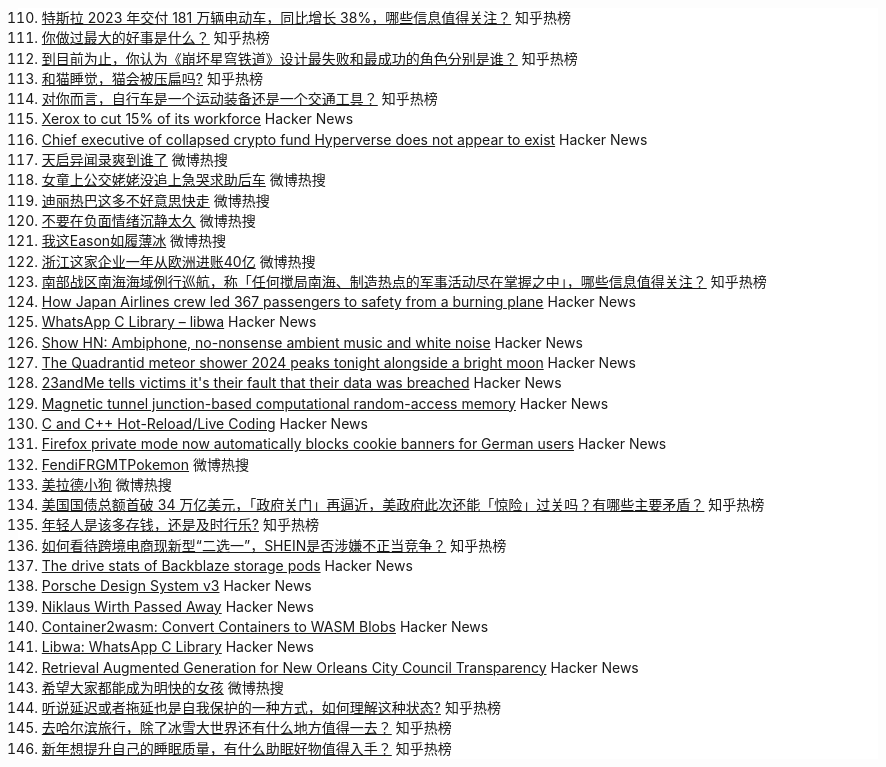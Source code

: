 110. [特斯拉 2023 年交付 181 万辆电动车，同比增长 38%，哪些信息值得关注？](https://www.zhihu.com/question/637802452) 知乎热榜
111. [你做过最大的好事是什么？](https://www.zhihu.com/question/330920421) 知乎热榜
112. [到目前为止，你认为《崩坏星穹铁道》设计最失败和最成功的角色分别是谁？](https://www.zhihu.com/question/635792440) 知乎热榜
113. [和猫睡觉，猫会被压扁吗?](https://www.zhihu.com/question/367109636) 知乎热榜
114. [对你而言，自行车是一个运动装备还是一个交通工具？](https://www.zhihu.com/question/634981254) 知乎热榜
115. [Xerox to cut 15% of its workforce](https://www.cnbc.com/2024/01/03/xerox-layoffs-company-to-cut-15percent-of-workforce.html) Hacker News
116. [Chief executive of collapsed crypto fund Hyperverse does not appear to exist](https://www.theguardian.com/technology/2024/jan/04/chief-executive-of-collapsed-crypto-fund-hyperverse-does-not-appear-to-exist) Hacker News
117. [天启异闻录爽到谁了](https://s.weibo.com/weibo?q=%23%E5%A4%A9%E5%90%AF%E5%BC%82%E9%97%BB%E5%BD%95%E7%88%BD%E5%88%B0%E8%B0%81%E4%BA%86%23&Refer=top) 微博热搜
118. [女童上公交姥姥没追上急哭求助后车](https://s.weibo.com/weibo?q=%23%E5%A5%B3%E7%AB%A5%E4%B8%8A%E5%85%AC%E4%BA%A4%E5%A7%A5%E5%A7%A5%E6%B2%A1%E8%BF%BD%E4%B8%8A%E6%80%A5%E5%93%AD%E6%B1%82%E5%8A%A9%E5%90%8E%E8%BD%A6%23&Refer=top) 微博热搜
119. [迪丽热巴这多不好意思快走](https://s.weibo.com/weibo?q=%23%E8%BF%AA%E4%B8%BD%E7%83%AD%E5%B7%B4%E8%BF%99%E5%A4%9A%E4%B8%8D%E5%A5%BD%E6%84%8F%E6%80%9D%E5%BF%AB%E8%B5%B0%23&Refer=top) 微博热搜
120. [不要在负面情绪沉静太久](https://s.weibo.com/weibo?q=%23%E4%B8%8D%E8%A6%81%E5%9C%A8%E8%B4%9F%E9%9D%A2%E6%83%85%E7%BB%AA%E6%B2%89%E9%9D%99%E5%A4%AA%E4%B9%85%23&Refer=top) 微博热搜
121. [我这Eason如履薄冰](https://s.weibo.com/weibo?q=%23%E6%88%91%E8%BF%99Eason%E5%A6%82%E5%B1%A5%E8%96%84%E5%86%B0%23&Refer=top) 微博热搜
122. [浙江这家企业一年从欧洲进账40亿](https://s.weibo.com/weibo?q=%23%E6%B5%99%E6%B1%9F%E8%BF%99%E5%AE%B6%E4%BC%81%E4%B8%9A%E4%B8%80%E5%B9%B4%E4%BB%8E%E6%AC%A7%E6%B4%B2%E8%BF%9B%E8%B4%A640%E4%BA%BF%23&Refer=top) 微博热搜
123. [南部战区南海海域例行巡航，称「任何搅局南海、制造热点的军事活动尽在掌握之中」，哪些信息值得关注？](https://www.zhihu.com/question/637885381) 知乎热榜
124. [How Japan Airlines crew led 367 passengers to safety from a burning plane](https://www.reuters.com/world/asia-pacific/how-japan-airlines-crew-led-367-passengers-safety-burning-plane-2024-01-03/) Hacker News
125. [WhatsApp C Library – libwa](https://github.com/rodarima/libwa) Hacker News
126. [Show HN: Ambiphone, no-nonsense ambient music and white noise](https://ambiph.one?hn) Hacker News
127. [The Quadrantid meteor shower 2024 peaks tonight alongside a bright moon](https://www.space.com/quarantid-meteor-shower-bright-moon-2024) Hacker News
128. [23andMe tells victims it's their fault that their data was breached](https://techcrunch.com/2024/01/03/23andme-tells-victims-its-their-fault-that-their-data-was-breached/) Hacker News
129. [Magnetic tunnel junction-based computational random-access memory](https://arxiv.org/abs/2312.14264) Hacker News
130. [C and C++ Hot-Reload/Live Coding](https://liveplusplus.tech/) Hacker News
131. [Firefox private mode now automatically blocks cookie banners for German users](https://support.mozilla.org/en-US/kb/cookie-banner-reduction) Hacker News
132. [FendiFRGMTPokemon](https://s.weibo.com/weibo?q=%23FendiFRGMTPokemon%23&Refer=top) 微博热搜
133. [美拉德小狗](https://s.weibo.com/weibo?q=%23%E7%BE%8E%E6%8B%89%E5%BE%B7%E5%B0%8F%E7%8B%97%23&Refer=top) 微博热搜
134. [美国国债总额首破 34 万亿美元，「政府关门」再逼近，美政府此次还能「惊险」过关吗？有哪些主要矛盾？](https://www.zhihu.com/question/637791149) 知乎热榜
135. [年轻人是该多存钱，还是及时行乐?](https://www.zhihu.com/question/636622105) 知乎热榜
136. [如何看待跨境电商现新型“二选一”，SHEIN是否涉嫌不正当竞争？](https://www.zhihu.com/question/637816401) 知乎热榜
137. [The drive stats of Backblaze storage pods](https://www.backblaze.com/blog/the-drive-stats-of-backblaze-storage-pods/) Hacker News
138. [Porsche Design System v3](https://designsystem.porsche.com/v3/) Hacker News
139. [Niklaus Wirth Passed Away](https://twitter.com/Bertrand_Meyer/status/1742613897675178347) Hacker News
140. [Container2wasm: Convert Containers to WASM Blobs](https://github.com/ktock/container2wasm) Hacker News
141. [Libwa: WhatsApp C Library](https://github.com/rodarima/libwa) Hacker News
142. [Retrieval Augmented Generation for New Orleans City Council Transparency](https://eyeonsurveillance.org/blog/rag-for-new-orleans-city-council-transparency) Hacker News
143. [希望大家都能成为明快的女孩](https://s.weibo.com/weibo?q=%23%E5%B8%8C%E6%9C%9B%E5%A4%A7%E5%AE%B6%E9%83%BD%E8%83%BD%E6%88%90%E4%B8%BA%E6%98%8E%E5%BF%AB%E7%9A%84%E5%A5%B3%E5%AD%A9%23&Refer=top) 微博热搜
144. [听说延迟或者拖延也是自我保护的一种方式，如何理解这种状态?](https://www.zhihu.com/question/634761214) 知乎热榜
145. [去哈尔滨旅行，除了冰雪大世界还有什么地方值得一去？](https://www.zhihu.com/question/635950106) 知乎热榜
146. [新年想提升自己的睡眠质量，有什么助眠好物值得入手？](https://www.zhihu.com/question/633972393) 知乎热榜